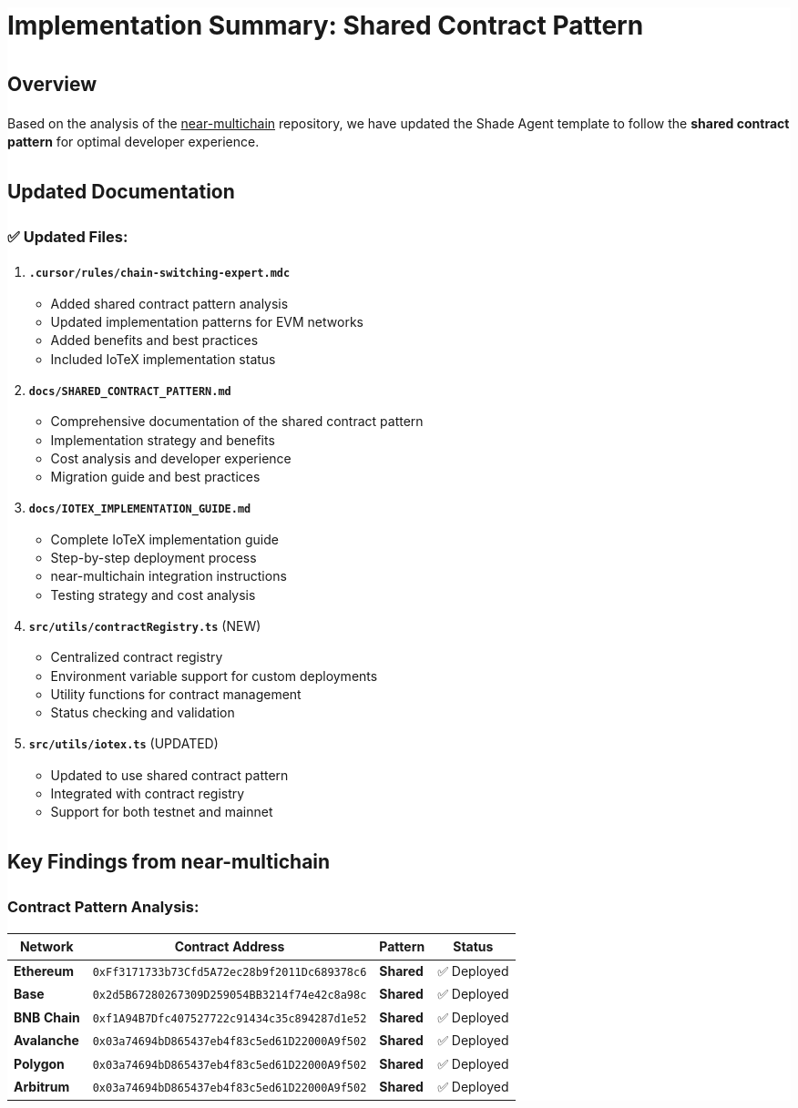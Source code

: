 # Implementation Summary: Shared Contract Pattern

## Overview

Based on the analysis of the [near-multichain](https://github.com/near-examples/near-multichain) repository, we have updated the Shade Agent template to follow the **shared contract pattern** for optimal developer experience.

## Updated Documentation

### ✅ **Updated Files:**

1. **`.cursor/rules/chain-switching-expert.mdc`**
   - Added shared contract pattern analysis
   - Updated implementation patterns for EVM networks
   - Added benefits and best practices
   - Included IoTeX implementation status

2. **`docs/SHARED_CONTRACT_PATTERN.md`**
   - Comprehensive documentation of the shared contract pattern
   - Implementation strategy and benefits
   - Cost analysis and developer experience
   - Migration guide and best practices

3. **`docs/IOTEX_IMPLEMENTATION_GUIDE.md`**
   - Complete IoTeX implementation guide
   - Step-by-step deployment process
   - near-multichain integration instructions
   - Testing strategy and cost analysis

4. **`src/utils/contractRegistry.ts`** (NEW)
   - Centralized contract registry
   - Environment variable support for custom deployments
   - Utility functions for contract management
   - Status checking and validation

5. **`src/utils/iotex.ts`** (UPDATED)
   - Updated to use shared contract pattern
   - Integrated with contract registry
   - Support for both testnet and mainnet

## Key Findings from near-multichain

### **Contract Pattern Analysis:**

| Network | Contract Address | Pattern | Status |
|---------|------------------|---------|---------|
| **Ethereum** | `0xFf3171733b73Cfd5A72ec28b9f2011Dc689378c6` | **Shared** | ✅ Deployed |
| **Base** | `0x2d5B67280267309D259054BB3214f74e42c8a98c` | **Shared** | ✅ Deployed |
| **BNB Chain** | `0xf1A94B7Dfc407527722c91434c35c894287d1e52` | **Shared** | ✅ Deployed |
| **Avalanche** | `0x03a74694bD865437eb4f83c5ed61D22000A9f502` | **Shared** | ✅ Deployed |
| **Polygon** | `0x03a74694bD865437eb4f83c5ed61D22000A9f502` | **Shared** | ✅ Deployed |
| **Arbitrum** | `0x03a74694bD865437eb4f83c5ed61D22000A9f502` | **Shared** | ✅ Deployed |
